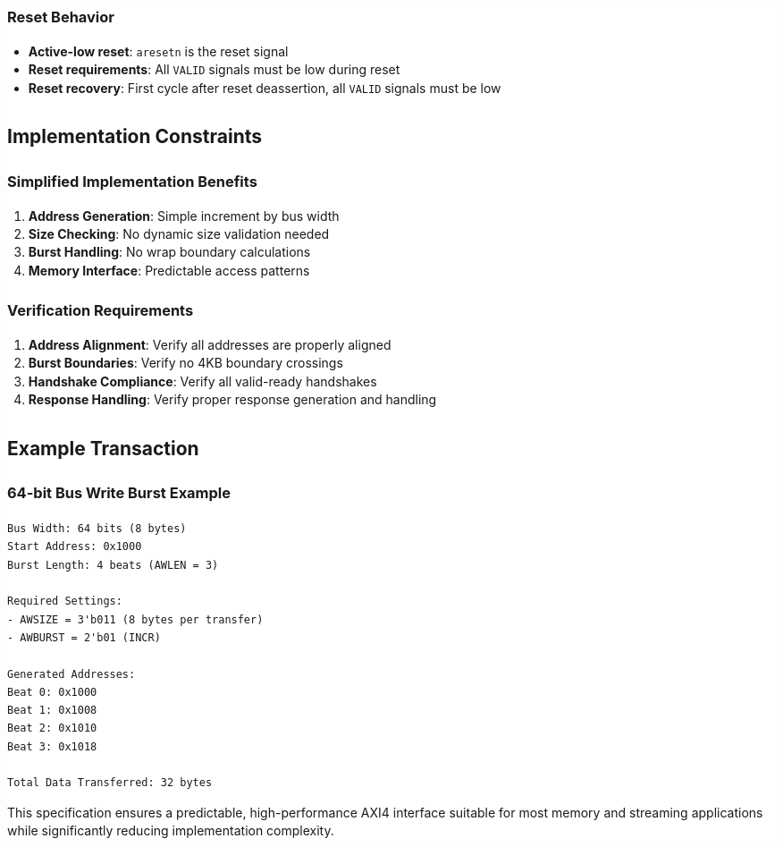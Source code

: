 ### Reset Behavior
- **Active-low reset**: `aresetn` is the reset signal
- **Reset requirements**: All `VALID` signals must be low during reset
- **Reset recovery**: First cycle after reset deassertion, all `VALID` signals must be low

## Implementation Constraints

### Simplified Implementation Benefits
1. **Address Generation**: Simple increment by bus width
2. **Size Checking**: No dynamic size validation needed
3. **Burst Handling**: No wrap boundary calculations
4. **Memory Interface**: Predictable access patterns

### Verification Requirements
1. **Address Alignment**: Verify all addresses are properly aligned
2. **Burst Boundaries**: Verify no 4KB boundary crossings
3. **Handshake Compliance**: Verify all valid-ready handshakes
4. **Response Handling**: Verify proper response generation and handling

## Example Transaction

### 64-bit Bus Write Burst Example
```
Bus Width: 64 bits (8 bytes)
Start Address: 0x1000
Burst Length: 4 beats (AWLEN = 3)

Required Settings:
- AWSIZE = 3'b011 (8 bytes per transfer)
- AWBURST = 2'b01 (INCR)

Generated Addresses:
Beat 0: 0x1000
Beat 1: 0x1008  
Beat 2: 0x1010
Beat 3: 0x1018

Total Data Transferred: 32 bytes
```

This specification ensures a predictable, high-performance AXI4 interface suitable for most memory and streaming applications while significantly reducing implementation complexity.
